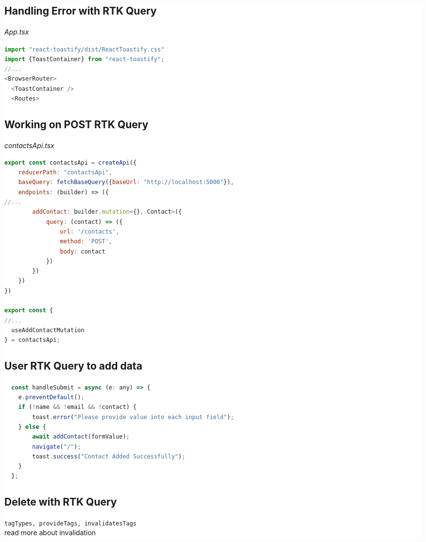 ## Handling Error with RTK Query
_App.tsx_
```js
import "react-toastify/dist/ReactToastify.css"
import {ToastContainer} from "react-toastify";
//...
<BrowserRouter>
  <ToastContainer />
  <Routes>
```

## Working on POST RTK Query
_contactsApi.tsx_
```js
export const contactsApi = createApi({
    reducerPath: "contactsApi",
    baseQuery: fetchBaseQuery({baseUrl: "http://localhost:5000"}),
    endpoints: (builder) => ({
//...
        addContact: builder.mutation<{}, Contact>({
            query: (contact) => ({
                url: '/contacts',
                method: 'POST',
                body: contact
            })
        })
    })
})

export const {
//...
  useAddContactMutation
} = contactsApi;
```

## User RTK Query to add data

```js
  const handleSubmit = async (e: any) => {
    e.preventDefault();
    if (!name && !email && !contact) {
        toast.error("Please provide value into each input field");
    } else {
        await addContact(formValue);
        navigate("/");
        toast.success("Contact Added Successfully");
    }
  };
```

## Delete with RTK Query
`tagTypes, provideTags, invalidatesTags`  
read more about invalidation  
